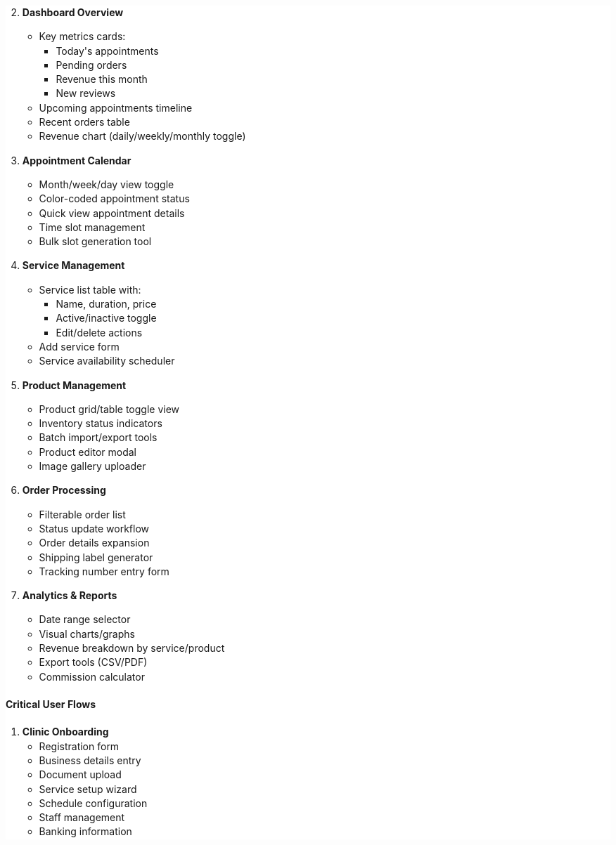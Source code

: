 2. **Dashboard Overview**
   - Key metrics cards:
     - Today's appointments
     - Pending orders
     - Revenue this month
     - New reviews
   - Upcoming appointments timeline
   - Recent orders table
   - Revenue chart (daily/weekly/monthly toggle)

3. **Appointment Calendar**
   - Month/week/day view toggle
   - Color-coded appointment status
   - Quick view appointment details
   - Time slot management
   - Bulk slot generation tool

4. **Service Management**
   - Service list table with:
     - Name, duration, price
     - Active/inactive toggle
     - Edit/delete actions
   - Add service form
   - Service availability scheduler

5. **Product Management**
   - Product grid/table toggle view
   - Inventory status indicators
   - Batch import/export tools
   - Product editor modal
   - Image gallery uploader

6. **Order Processing**
   - Filterable order list
   - Status update workflow
   - Order details expansion
   - Shipping label generator
   - Tracking number entry form

7. **Analytics & Reports**
   - Date range selector
   - Visual charts/graphs
   - Revenue breakdown by service/product
   - Export tools (CSV/PDF)
   - Commission calculator

#### Critical User Flows

1. **Clinic Onboarding**
   - Registration form
   - Business details entry
   - Document upload
   - Service setup wizard
   - Schedule configuration
   - Staff management
   - Banking information
